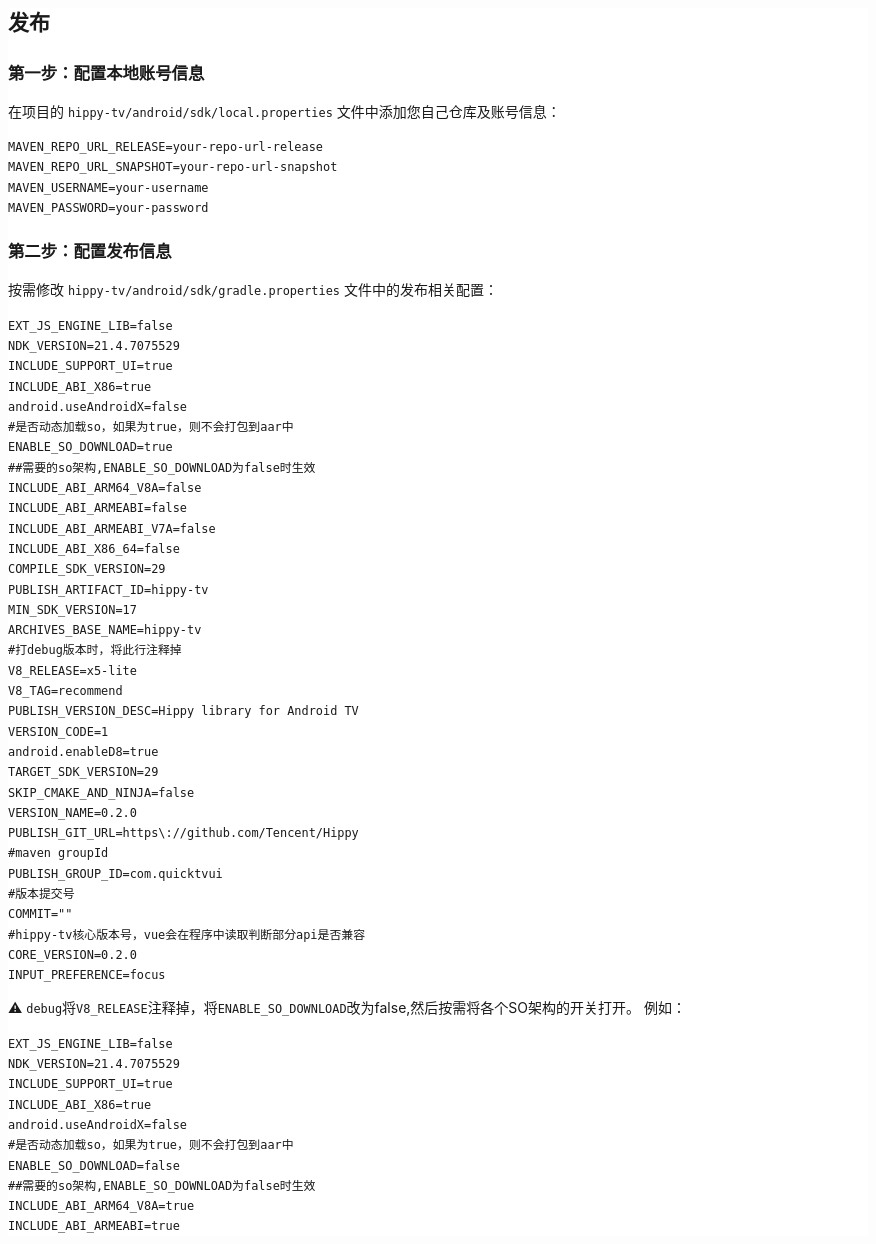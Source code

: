 
## 发布
### 第一步：配置本地账号信息
在项目的 `hippy-tv/android/sdk/local.properties` 文件中添加您自己仓库及账号信息：
```properties
MAVEN_REPO_URL_RELEASE=your-repo-url-release
MAVEN_REPO_URL_SNAPSHOT=your-repo-url-snapshot
MAVEN_USERNAME=your-username
MAVEN_PASSWORD=your-password

```
### 第二步：配置发布信息
按需修改 `hippy-tv/android/sdk/gradle.properties` 文件中的发布相关配置：

```properties
EXT_JS_ENGINE_LIB=false
NDK_VERSION=21.4.7075529
INCLUDE_SUPPORT_UI=true
INCLUDE_ABI_X86=true
android.useAndroidX=false
#是否动态加载so，如果为true，则不会打包到aar中
ENABLE_SO_DOWNLOAD=true
##需要的so架构,ENABLE_SO_DOWNLOAD为false时生效
INCLUDE_ABI_ARM64_V8A=false
INCLUDE_ABI_ARMEABI=false
INCLUDE_ABI_ARMEABI_V7A=false
INCLUDE_ABI_X86_64=false
COMPILE_SDK_VERSION=29
PUBLISH_ARTIFACT_ID=hippy-tv
MIN_SDK_VERSION=17
ARCHIVES_BASE_NAME=hippy-tv
#打debug版本时，将此行注释掉
V8_RELEASE=x5-lite
V8_TAG=recommend
PUBLISH_VERSION_DESC=Hippy library for Android TV
VERSION_CODE=1
android.enableD8=true
TARGET_SDK_VERSION=29
SKIP_CMAKE_AND_NINJA=false
VERSION_NAME=0.2.0
PUBLISH_GIT_URL=https\://github.com/Tencent/Hippy
#maven groupId
PUBLISH_GROUP_ID=com.quicktvui
#版本提交号
COMMIT=""
#hippy-tv核心版本号，vue会在程序中读取判断部分api是否兼容
CORE_VERSION=0.2.0
INPUT_PREFERENCE=focus

```
⚠️ `debug`将`V8_RELEASE`注释掉，将`ENABLE_SO_DOWNLOAD`改为false,然后按需将各个SO架构的开关打开。
例如：
```properties
EXT_JS_ENGINE_LIB=false
NDK_VERSION=21.4.7075529
INCLUDE_SUPPORT_UI=true
INCLUDE_ABI_X86=true
android.useAndroidX=false
#是否动态加载so，如果为true，则不会打包到aar中
ENABLE_SO_DOWNLOAD=false
##需要的so架构,ENABLE_SO_DOWNLOAD为false时生效
INCLUDE_ABI_ARM64_V8A=true
INCLUDE_ABI_ARMEABI=true
```